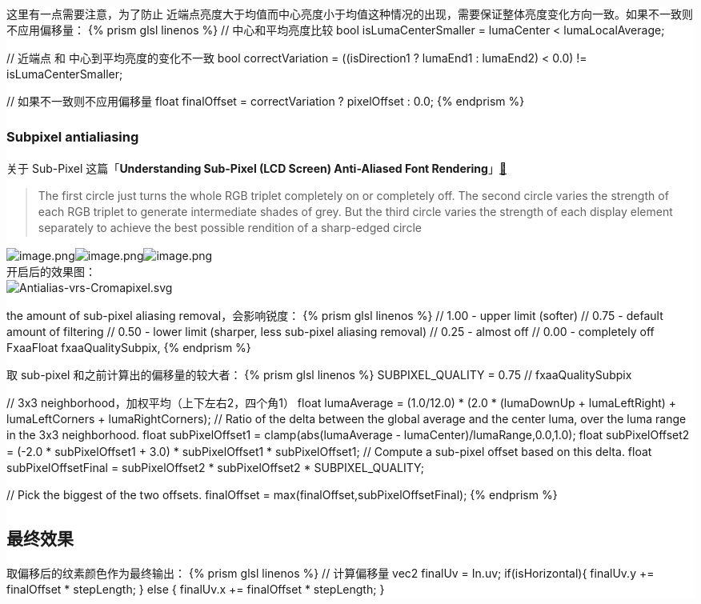 这里有一点需要注意，为了防止 近端点亮度大于均值而中心亮度小于均值这种情况的出现，需要保证整体亮度变化方向一致。如果不一致则不应用偏移量：
{% prism glsl linenos %}
// 中心和平均亮度比较
bool isLumaCenterSmaller = lumaCenter < lumaLocalAverage;

// 近端点 和 中心到平均亮度的变化不一致
bool correctVariation = ((isDirection1 ? lumaEnd1 : lumaEnd2) < 0.0) != isLumaCenterSmaller;

// 如果不一致则不应用偏移量
float finalOffset = correctVariation ? pixelOffset : 0.0;
{% endprism %}

### Subpixel antialiasing
关于 Sub-Pixel 这篇「**Understanding Sub-Pixel (LCD Screen) Anti-Aliased Font Rendering**」[🔗](http://alienryderflex.com/sub_pixel/)
> The first circle just turns the whole RGB triplet completely on or completely off.
> The second circle varies the strength of each RGB triplet to generate intermediate shades of grey.
> But the third circle varies the strength of each display element separately to achieve the best possible rendition of a sharp-edged circle

![image.png](https://intranetproxy.alipay.com/skylark/lark/0/2019/png/158945/1549078073047-6640228a-5f54-477e-9d6f-989ec06bebfa.png#align=left&display=inline&height=110&linkTarget=_blank&name=image.png&originHeight=220&originWidth=225&size=1921&width=113)![image.png](https://intranetproxy.alipay.com/skylark/lark/0/2019/png/158945/1549078080701-c7252504-980f-4e72-8c0c-4c52aaa814b6.png#align=left&display=inline&height=110&linkTarget=_blank&name=image.png&originHeight=220&originWidth=227&size=2387&width=114)![image.png](https://intranetproxy.alipay.com/skylark/lark/0/2019/png/158945/1549078061983-3bc1313e-f00d-4033-b999-232a04bbda08.png#align=left&display=inline&height=110&linkTarget=_blank&name=image.png&originHeight=220&originWidth=224&size=2479&width=112)<br />开启后的效果图：<br />![Antialias-vrs-Cromapixel.svg](https://intranetproxy.alipay.com/skylark/lark/0/2019/svg/158945/1549078233892-3f2f255d-768b-4ea1-b40c-665fb1233471.svg#align=left&display=inline&height=252&linkTarget=_blank&name=Antialias-vrs-Cromapixel.svg&originHeight=252&originWidth=400&size=217684&width=400)

the amount of sub-pixel aliasing removal，会影响锐度：
{% prism glsl linenos %}
//   1.00 - upper limit (softer)
//   0.75 - default amount of filtering
//   0.50 - lower limit (sharper, less sub-pixel aliasing removal)
//   0.25 - almost off
//   0.00 - completely off
FxaaFloat fxaaQualitySubpix,
{% endprism %}

取 sub-pixel 和之前计算出的偏移量的较大者：
{% prism glsl linenos %}
SUBPIXEL_QUALITY = 0.75 // fxaaQualitySubpix

// 3x3 neighborhood，加权平均（上下左右2，四个角1）
float lumaAverage = (1.0/12.0) * (2.0 * (lumaDownUp + lumaLeftRight) + lumaLeftCorners + lumaRightCorners);
// Ratio of the delta between the global average and the center luma, over the luma range in the 3x3 neighborhood.
float subPixelOffset1 = clamp(abs(lumaAverage - lumaCenter)/lumaRange,0.0,1.0);
float subPixelOffset2 = (-2.0 * subPixelOffset1 + 3.0) * subPixelOffset1 * subPixelOffset1;
// Compute a sub-pixel offset based on this delta.
float subPixelOffsetFinal = subPixelOffset2 * subPixelOffset2 * SUBPIXEL_QUALITY;

// Pick the biggest of the two offsets.
finalOffset = max(finalOffset,subPixelOffsetFinal);
{% endprism %}

## 最终效果
取偏移后的纹素颜色作为最终输出：
{% prism glsl linenos %}
// 计算偏移量
vec2 finalUv = In.uv;
if(isHorizontal){
    finalUv.y += finalOffset * stepLength;
} else {
    finalUv.x += finalOffset * stepLength;
}

